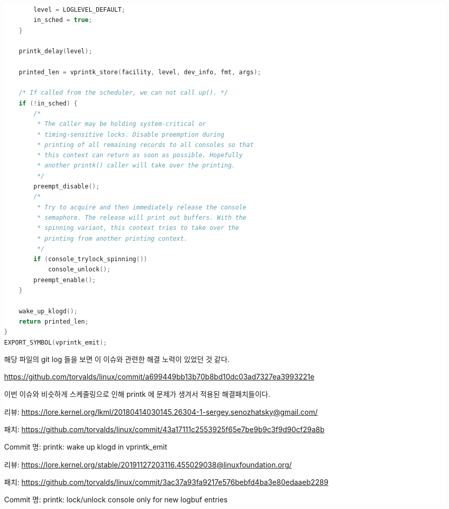 ```c
		level = LOGLEVEL_DEFAULT;
		in_sched = true;
	}

	printk_delay(level);

	printed_len = vprintk_store(facility, level, dev_info, fmt, args);

	/* If called from the scheduler, we can not call up(). */
	if (!in_sched) {
		/*
		 * The caller may be holding system-critical or
		 * timing-sensitive locks. Disable preemption during
		 * printing of all remaining records to all consoles so that
		 * this context can return as soon as possible. Hopefully
		 * another printk() caller will take over the printing.
		 */
		preempt_disable();
		/*
		 * Try to acquire and then immediately release the console
		 * semaphore. The release will print out buffers. With the
		 * spinning variant, this context tries to take over the
		 * printing from another printing context.
		 */
		if (console_trylock_spinning())
			console_unlock();
		preempt_enable();
	}

	wake_up_klogd();
	return printed_len;
}
EXPORT_SYMBOL(vprintk_emit);
```

해당 파일의 git log 들을 보면 이 이슈와 관련한 해결 노력이 있었던 것 같다.

https://github.com/torvalds/linux/commit/a699449bb13b70b8bd10dc03ad7327ea3993221e



이번 이슈와 비슷하게 스케줄링으로 인해 printk 에 문제가 생겨서 적용된 해결패치들이다.

리뷰: https://lore.kernel.org/lkml/20180414030145.26304-1-sergey.senozhatsky@gmail.com/

패치: https://github.com/torvalds/linux/commit/43a17111c2553925f65e7be9b9c3f9d90cf29a8b

Commit 명: printk: wake up klogd in vprintk_emit



리뷰: https://lore.kernel.org/stable/20191127203116.455029038@linuxfoundation.org/

패치: https://github.com/torvalds/linux/commit/3ac37a93fa9217e576bebfd4ba3e80edaaeb2289

Commit 명: printk: lock/unlock console only for new logbuf entries
